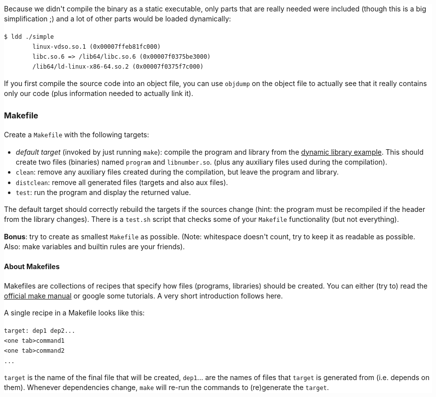 Because we didn't compile the binary as a static executable, only parts that are
really needed were included (though this is a big simplification ;) and a lot of
other parts would be loaded dynamically:

```
$ ldd ./simple
        linux-vdso.so.1 (0x00007ffeb81fc000)
        libc.so.6 => /lib64/libc.so.6 (0x00007f0375be3000)
        /lib64/ld-linux-x86-64.so.2 (0x00007f0375f7c000)
```

If you first compile the source code into an object file, you can use `objdump`
on the object file to actually see that it really contains only our code (plus
information needed to actually link it).


### Makefile

Create a `Makefile` with the following targets:

- *default target* (invoked by just running `make`): compile the program
  and library from the [dynamic library example](#dynamic-libraries). This
  should create two files (binaries) named `program` and `libnumber.so`.
  (plus any auxiliary files used during the compilation).
- `clean`: remove any auxiliary files created during the compilation,
  but leave the program and library.
- `distclean`: remove all generated files (targets and also aux files).
- `test`: run the program and display the returned value.

The default target should correctly rebuild the targets if the sources change
(hint: the program must be recompiled if the header from the library changes).
There is a `test.sh` script that checks some of your `Makefile` functionality
(but not everything).

**Bonus**: try to create as smallest `Makefile` as possible. (Note: whitespace
doesn't count, try to keep it as readable as possible. Also: make variables and
builtin rules are your friends).

#### About Makefiles

Makefiles are collections of recipes that specify how files (programs,
libraries) should be created. You can either (try to) read the
[official make manual](https://www.gnu.org/software/make/manual/make.html)
or google some tutorials. A very short introduction follows here.

A single recipe in a Makefile looks like this:

```
target: dep1 dep2...
<one tab>command1
<one tab>command2
...
```

`target` is the name of the final file that will be created, `dep1`... are the
names of files that `target` is generated from (i.e. depends on them). Whenever
dependencies change, `make` will re-run the commands to (re)generate the `target`.
